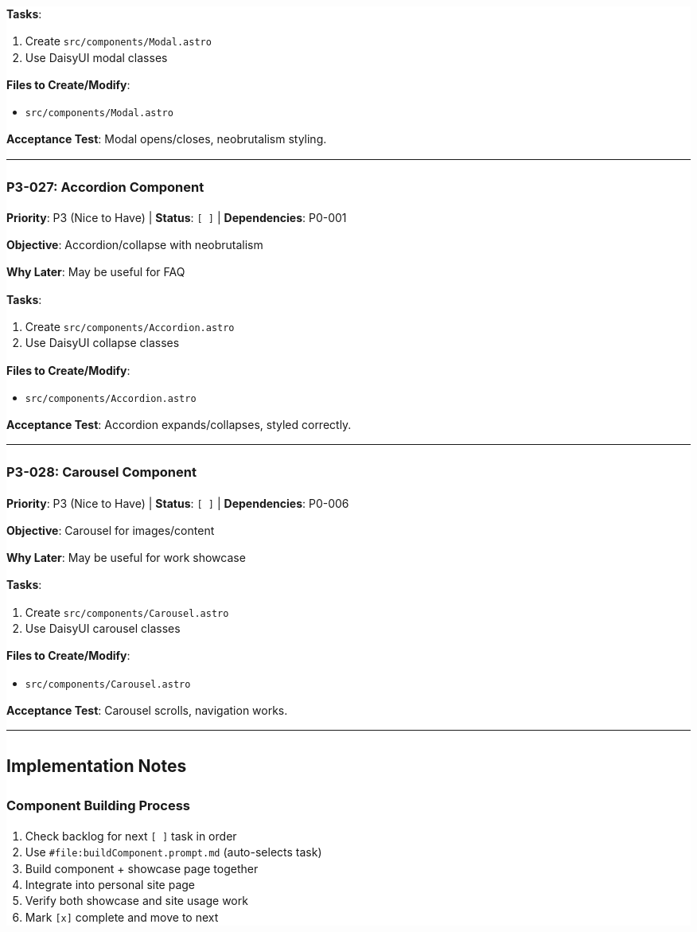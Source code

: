 **Tasks**:
1. Create `src/components/Modal.astro`
2. Use DaisyUI modal classes

**Files to Create/Modify**:
- `src/components/Modal.astro`

**Acceptance Test**: Modal opens/closes, neobrutalism styling.

---

### P3-027: Accordion Component
**Priority**: P3 (Nice to Have) | **Status**: `[ ]` | **Dependencies**: P0-001

**Objective**: Accordion/collapse with neobrutalism

**Why Later**: May be useful for FAQ

**Tasks**:
1. Create `src/components/Accordion.astro`
2. Use DaisyUI collapse classes

**Files to Create/Modify**:
- `src/components/Accordion.astro`

**Acceptance Test**: Accordion expands/collapses, styled correctly.

---

### P3-028: Carousel Component
**Priority**: P3 (Nice to Have) | **Status**: `[ ]` | **Dependencies**: P0-006

**Objective**: Carousel for images/content

**Why Later**: May be useful for work showcase

**Tasks**:
1. Create `src/components/Carousel.astro`
2. Use DaisyUI carousel classes

**Files to Create/Modify**:
- `src/components/Carousel.astro`

**Acceptance Test**: Carousel scrolls, navigation works.

---

## Implementation Notes

### Component Building Process
1. Check backlog for next `[ ]` task in order
2. Use `#file:buildComponent.prompt.md` (auto-selects task)
3. Build component + showcase page together
4. Integrate into personal site page
5. Verify both showcase and site usage work
6. Mark `[x]` complete and move to next

